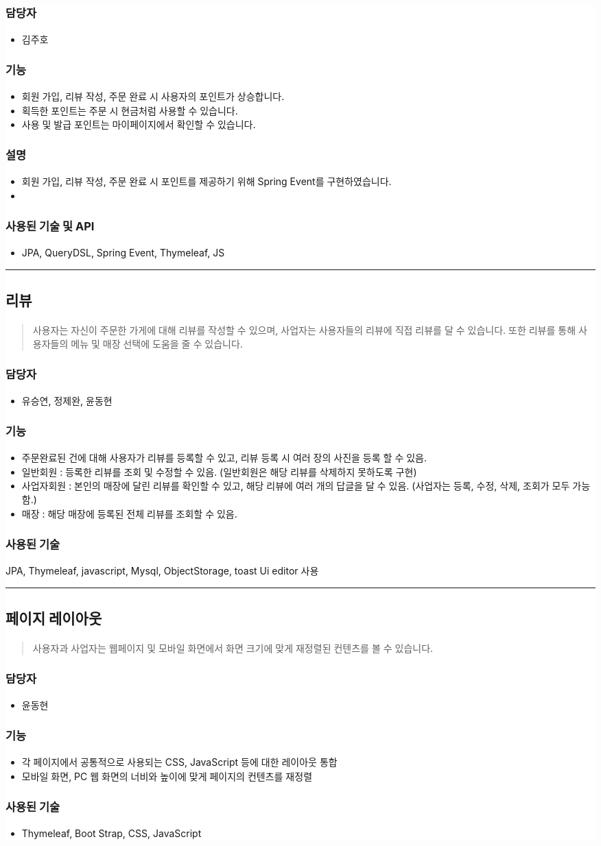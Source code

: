 ### 담당자
- 김주호

### 기능
- 회원 가입, 리뷰 작성, 주문 완료 시 사용자의 포인트가 상승합니다.
- 획득한 포인트는 주문 시 현금처럼 사용할 수 있습니다.
- 사용 및 발급 포인트는 마이페이지에서 확인할 수 있습니다.

### 설명
- 회원 가입, 리뷰 작성, 주문 완료 시 포인트를 제공하기 위해 Spring Event를 구현하였습니다.
- 
### 사용된 기술 및 API
- JPA, QueryDSL, Spring Event, Thymeleaf, JS

---



## 리뷰
> 사용자는 자신이 주문한 가게에 대해 리뷰를 작성할 수 있으며, 사업자는 사용자들의 리뷰에 직접 리뷰를 달 수 있습니다. 또한 리뷰를 통해 사용자들의 메뉴 및 매장 선택에 도움을 줄 수 있습니다.

### 담당자
- 유승연, 정제완, 윤동현

### 기능
- 주문완료된 건에 대해 사용자가 리뷰를 등록할 수 있고, 리뷰 등록 시 여러 장의 사진을 등록 할 수 있음.
- 일반회원 :  등록한 리뷰를 조회 및 수정할 수 있음. (일반회원은 해당 리뷰를 삭제하지 못하도록 구현)
- 사업자회원 : 본인의 매장에 달린 리뷰를 확인할 수 있고, 해당 리뷰에 여러 개의 답글을 달 수 있음. (사업자는 등록, 수정, 삭제, 조회가 모두 가능함.)
- 매장 : 해당 매장에 등록된 전체 리뷰를 조회할 수 있음.

### 사용된 기술
JPA, Thymeleaf, javascript, Mysql, ObjectStorage, toast Ui editor 사용

---



## 페이지 레이아웃
> 사용자과 사업자는 웹페이지 및 모바일 화면에서 화면 크기에 맞게 재정렬된 컨텐츠를 볼 수 있습니다.

### 담당자
- 윤동현

### 기능
- 각 페이지에서 공통적으로 사용되는 CSS, JavaScript 등에 대한 레이아웃 통합
- 모바일 화면, PC 웹 화면의 너비와 높이에 맞게 페이지의 컨텐츠를 재정렬

### 사용된 기술
- Thymeleaf, Boot Strap, CSS, JavaScript
